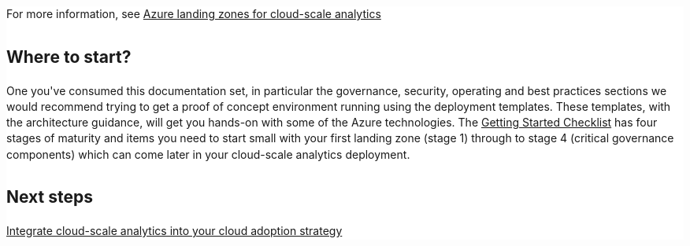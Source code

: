 For more information, see [Azure landing zones for cloud-scale analytics](ready.md)

## Where to start?

One you've consumed this documentation set, in particular the governance, security, operating and best practices sections we would recommend trying to get a proof of concept environment running using the deployment templates. These templates, with the architecture guidance, will get you hands-on with some of the Azure technologies. The [Getting Started Checklist](architectures/data-mesh-checklist.md) has four stages of maturity and items you need to start small with your first landing zone (stage 1) through to stage 4 (critical governance components) which can come later in your cloud-scale analytics deployment.

## Next steps

[Integrate cloud-scale analytics into your cloud adoption strategy](./strategy.md)
